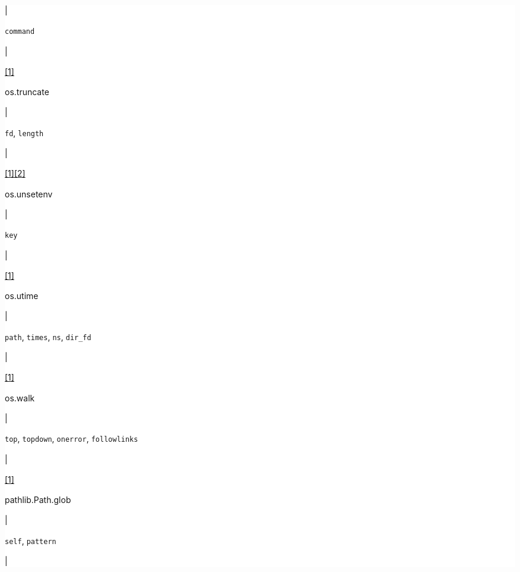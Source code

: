 |

`command`

|

[[1]](os.md#os.system)  
  
os.truncate

|

`fd`, `length`

|

[[1]](os.md#os.ftruncate)[[2]](os.md#os.truncate)  
  
os.unsetenv

|

`key`

|

[[1]](os.md#os.unsetenv)  
  
os.utime

|

`path`, `times`, `ns`, `dir_fd`

|

[[1]](os.md#os.utime)  
  
os.walk

|

`top`, `topdown`, `onerror`, `followlinks`

|

[[1]](os.md#os.walk)  
  
pathlib.Path.glob

|

`self`, `pattern`

|
